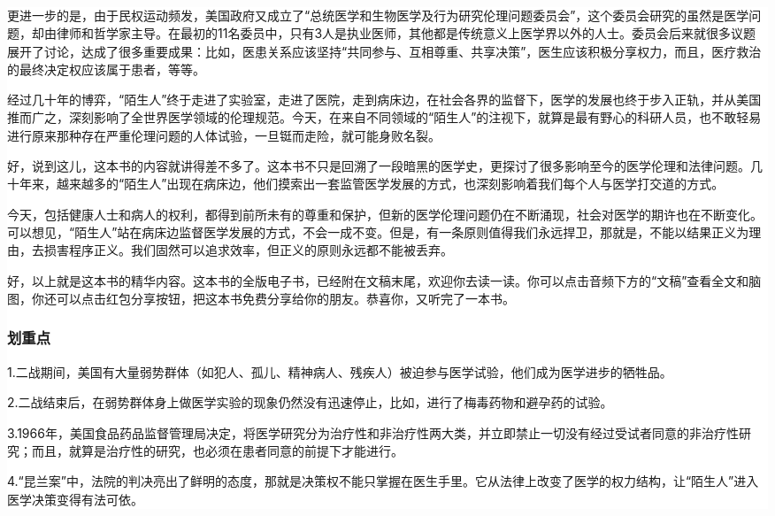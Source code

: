 更进一步的是，由于民权运动频发，美国政府又成立了“总统医学和生物医学及行为研究伦理问题委员会”，这个委员会研究的虽然是医学问题，却由律师和哲学家主导。在最初的11名委员中，只有3人是执业医师，其他都是传统意义上医学界以外的人士。委员会后来就很多议题展开了讨论，达成了很多重要成果：比如，医患关系应该坚持“共同参与、互相尊重、共享决策”，医生应该积极分享权力，而且，医疗救治的最终决定权应该属于患者，等等。

经过几十年的博弈，“陌生人”终于走进了实验室，走进了医院，走到病床边，在社会各界的监督下，医学的发展也终于步入正轨，并从美国推而广之，深刻影响了全世界医学领域的伦理规范。今天，在来自不同领域的“陌生人”的注视下，就算是最有野心的科研人员，也不敢轻易进行原来那种存在严重伦理问题的人体试验，一旦铤而走险，就可能身败名裂。



好，说到这儿，这本书的内容就讲得差不多了。这本书不只是回溯了一段暗黑的医学史，更探讨了很多影响至今的医学伦理和法律问题。几十年来，越来越多的“陌生人”出现在病床边，他们摸索出一套监管医学发展的方式，也深刻影响着我们每个人与医学打交道的方式。

今天，包括健康人士和病人的权利，都得到前所未有的尊重和保护，但新的医学伦理问题仍在不断涌现，社会对医学的期许也在不断变化。可以想见，“陌生人”站在病床边监督医学发展的方式，不会一成不变。但是，有一条原则值得我们永远捍卫，那就是，不能以结果正义为理由，去损害程序正义。我们固然可以追求效率，但正义的原则永远都不能被丢弃。

好，以上就是这本书的精华内容。这本书的全版电子书，已经附在文稿末尾，欢迎你去读一读。你可以点击音频下方的“文稿”查看全文和脑图，你还可以点击红包分享按钮，把这本书免费分享给你的朋友。恭喜你，又听完了一本书。



### 划重点

 1.二战期间，美国有大量弱势群体（如犯人、孤儿、精神病人、残疾人）被迫参与医学试验，他们成为医学进步的牺牲品。

 2.二战结束后，在弱势群体身上做医学实验的现象仍然没有迅速停止，比如，进行了梅毒药物和避孕药的试验。

 3.1966年，美国食品药品监督管理局决定，将医学研究分为治疗性和非治疗性两大类，并立即禁止一切没有经过受试者同意的非治疗性研究；而且，就算是治疗性的研究，也必须在患者同意的前提下才能进行。

 4.“昆兰案”中，法院的判决亮出了鲜明的态度，那就是决策权不能只掌握在医生手里。它从法律上改变了医学的权力结构，让“陌生人”进入医学决策变得有法可依。





